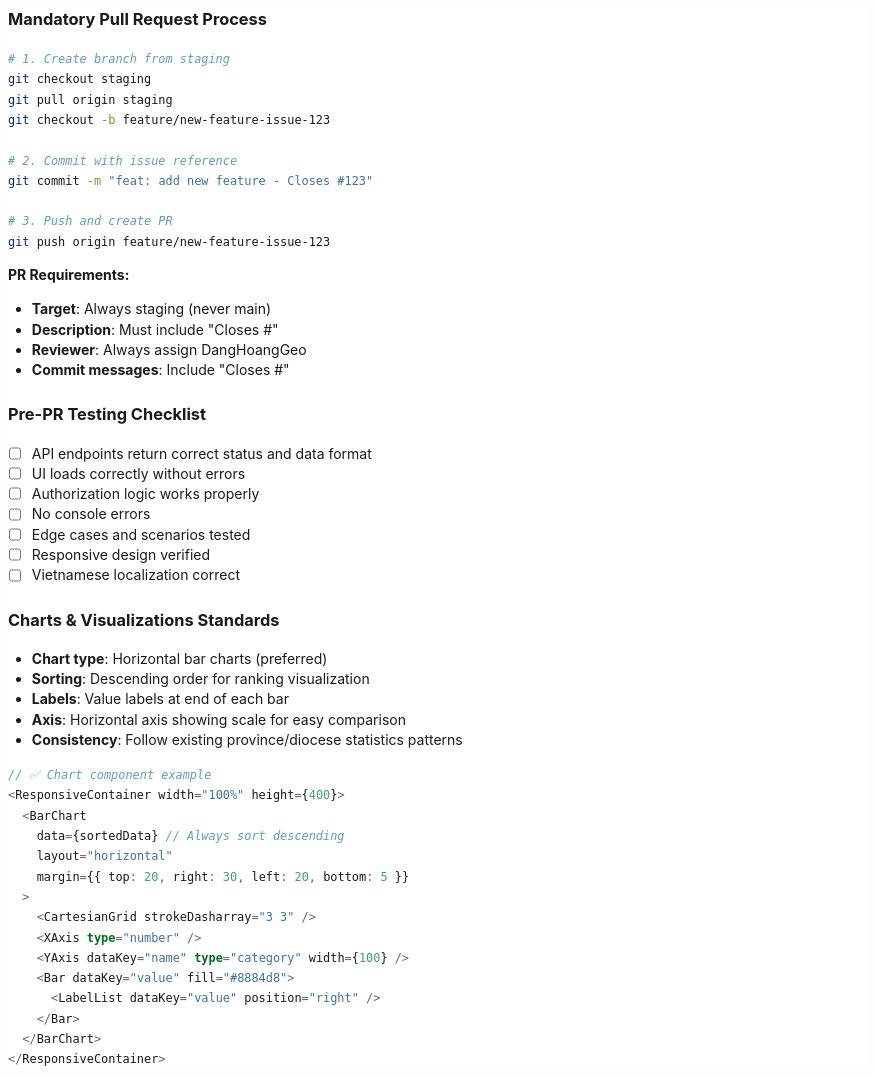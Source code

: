 ### Mandatory Pull Request Process
```bash
# 1. Create branch from staging
git checkout staging
git pull origin staging
git checkout -b feature/new-feature-issue-123

# 2. Commit with issue reference
git commit -m "feat: add new feature - Closes #123"

# 3. Push and create PR
git push origin feature/new-feature-issue-123
```

**PR Requirements:**
- **Target**: Always staging (never main)
- **Description**: Must include "Closes #<issue-number>"
- **Reviewer**: Always assign DangHoangGeo
- **Commit messages**: Include "Closes #<issue-number>"

### Pre-PR Testing Checklist
- [ ] API endpoints return correct status and data format
- [ ] UI loads correctly without errors
- [ ] Authorization logic works properly
- [ ] No console errors
- [ ] Edge cases and scenarios tested
- [ ] Responsive design verified
- [ ] Vietnamese localization correct

### Charts & Visualizations Standards
- **Chart type**: Horizontal bar charts (preferred)
- **Sorting**: Descending order for ranking visualization
- **Labels**: Value labels at end of each bar
- **Axis**: Horizontal axis showing scale for easy comparison
- **Consistency**: Follow existing province/diocese statistics patterns

```typescript
// ✅ Chart component example
<ResponsiveContainer width="100%" height={400}>
  <BarChart
    data={sortedData} // Always sort descending
    layout="horizontal"
    margin={{ top: 20, right: 30, left: 20, bottom: 5 }}
  >
    <CartesianGrid strokeDasharray="3 3" />
    <XAxis type="number" />
    <YAxis dataKey="name" type="category" width={100} />
    <Bar dataKey="value" fill="#8884d8">
      <LabelList dataKey="value" position="right" />
    </Bar>
  </BarChart>
</ResponsiveContainer>
```
